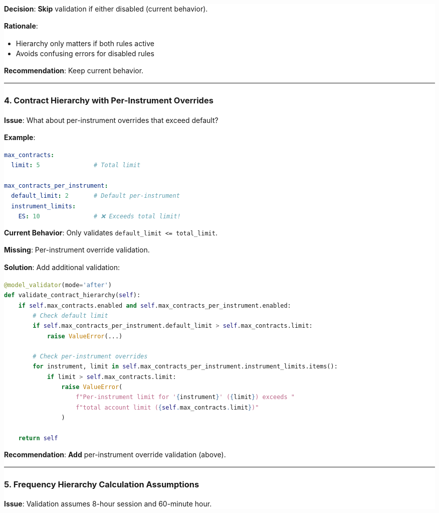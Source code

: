**Decision**: **Skip** validation if either disabled (current behavior).

**Rationale**:
- Hierarchy only matters if both rules active
- Avoids confusing errors for disabled rules

**Recommendation**: Keep current behavior.

---

### 4. Contract Hierarchy with Per-Instrument Overrides

**Issue**: What about per-instrument overrides that exceed default?

**Example**:
```yaml
max_contracts:
  limit: 5               # Total limit

max_contracts_per_instrument:
  default_limit: 2       # Default per-instrument
  instrument_limits:
    ES: 10               # ❌ Exceeds total limit!
```

**Current Behavior**: Only validates `default_limit <= total_limit`.

**Missing**: Per-instrument override validation.

**Solution**: Add additional validation:
```python
@model_validator(mode='after')
def validate_contract_hierarchy(self):
    if self.max_contracts.enabled and self.max_contracts_per_instrument.enabled:
        # Check default limit
        if self.max_contracts_per_instrument.default_limit > self.max_contracts.limit:
            raise ValueError(...)

        # Check per-instrument overrides
        for instrument, limit in self.max_contracts_per_instrument.instrument_limits.items():
            if limit > self.max_contracts.limit:
                raise ValueError(
                    f"Per-instrument limit for '{instrument}' ({limit}) exceeds "
                    f"total account limit ({self.max_contracts.limit})"
                )

    return self
```

**Recommendation**: **Add** per-instrument override validation (above).

---

### 5. Frequency Hierarchy Calculation Assumptions

**Issue**: Validation assumes 8-hour session and 60-minute hour.

